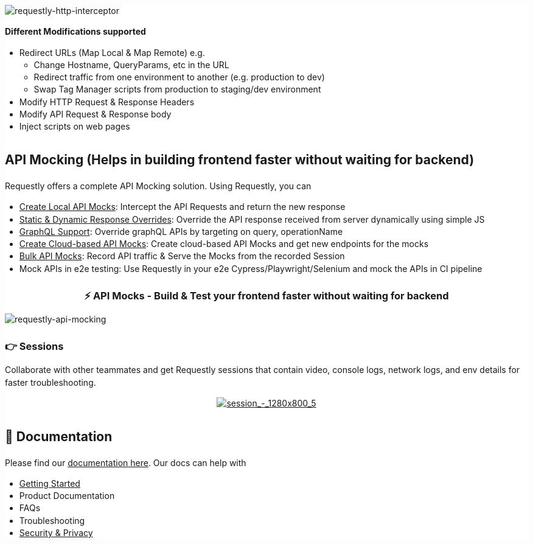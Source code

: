   <img width="90%" alt="requestly-http-interceptor" src="https://github.com/user-attachments/assets/e8cf00eb-54ff-404c-8652-eae36fceee18">
</p>

**Different Modifications supported**
- Redirect URLs (Map Local & Map Remote) e.g.
    - Change Hostname, QueryParams, etc in the URL
    - Redirect traffic from one environment to another (e.g. production to dev)
    - Swap Tag Manager scripts from production to staging/dev environment
- Modify HTTP Request & Response Headers
- Modify API Request & Response body
- Inject scripts on web pages

## API Mocking (Helps in building frontend faster without waiting for backend)

Requestly offers a complete API Mocking solution. Using Requestly, you can 
- [Create Local API Mocks](https://docs.requestly.com/general/api-mocking/api-mocking): Intercept the API Requests and return the new response
- [Static & Dynamic Response Overrides](https://docs.requestly.com/general/http-rules/rule-types/modify-response-body): Override the API response received from server dynamically using simple JS 
- [GraphQL Support](https://docs.requestly.com/general/http-rules/advanced-usage/graphql-modify-request-response): Override graphQL APIs by targeting on query, operationName
- [Create Cloud-based API Mocks](https://docs.requestly.com/general/api-mocking/create-cloud-based-mocks): Create cloud-based API Mocks and get new endpoints for the mocks
- [Bulk API Mocks](https://docs.requestly.com/general/sessions/record-api-sessions#bulk-mocking): Record API traffic & Serve the Mocks from the recorded Session
- Mock APIs in e2e testing: Use Requestly in your e2e Cypress/Playwright/Selenium and mock the APIs in CI pipeline

<p align="center">
  <h3 align="center">⚡ API Mocks - Build & Test your frontend faster without waiting for backend </h3>

  <img width="90%" alt="requestly-api-mocking" src="https://github.com/user-attachments/assets/0e4db35b-2308-4b7e-a604-f6694bf22f59">
</p>

### 👉 Sessions

Collaborate with other teammates and get Requestly sessions that contain video, console logs, network logs, and env details for faster troubleshooting.

<p align="center">
  <a target="_blank" href="https://requestly.com/products/session-book">
  <img width="60%" alt="session_-_1280x800_5" src="https://github.com/requestly/requestly/assets/3108399/41375ad4-021e-490e-b488-1967cade727c">
  </a>
</p>


## 📕 Documentation

Please find our [documentation here](https://docs.requestly.com/). Our docs can help with
- [Getting Started](https://docs.requestly.com/)
- Product Documentation
- FAQs
- Troubleshooting
- [Security & Privacy](https://docs.requestly.com/security-privacy/)
